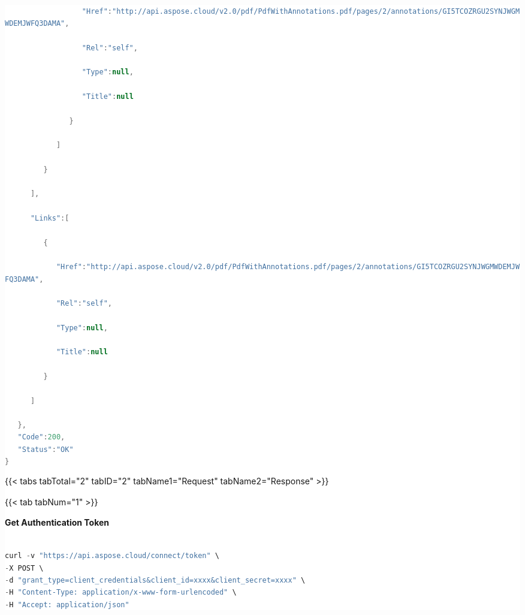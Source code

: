 ```java
                  "Href":"http://api.aspose.cloud/v2.0/pdf/PdfWithAnnotations.pdf/pages/2/annotations/GI5TCOZRGU2SYNJWGMWDEMJWFQ3DAMA",

                  "Rel":"self",

                  "Type":null,

                  "Title":null

               }

            ]

         }

      ],

      "Links":[

         {

            "Href":"http://api.aspose.cloud/v2.0/pdf/PdfWithAnnotations.pdf/pages/2/annotations/GI5TCOZRGU2SYNJWGMWDEMJWFQ3DAMA",

            "Rel":"self",

            "Type":null,

            "Title":null

         }

      ]

   },
   "Code":200,
   "Status":"OK"
}

```

{{< tabs tabTotal="2" tabID="2" tabName1="Request" tabName2="Response" >}}

{{< tab tabNum="1" >}}

**Get Authentication Token**

```java

curl -v "https://api.aspose.cloud/connect/token" \
-X POST \
-d "grant_type=client_credentials&client_id=xxxx&client_secret=xxxx" \
-H "Content-Type: application/x-www-form-urlencoded" \
-H "Accept: application/json"

```
